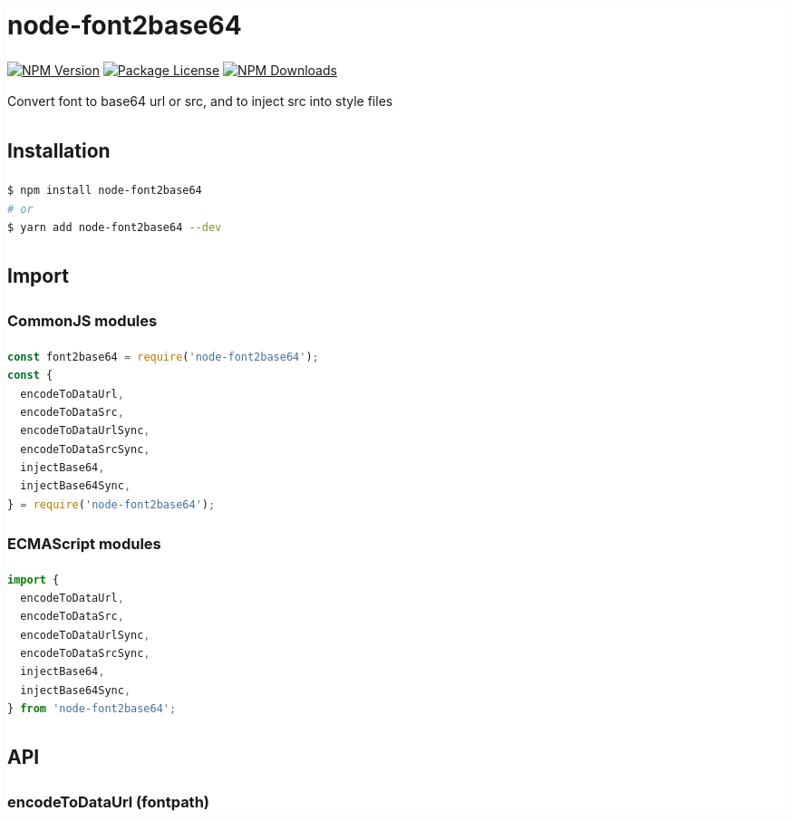 # node-font2base64

<a href="https://www.npmjs.com/package/node-font2base64" target="_blank"><img src="https://img.shields.io/npm/v/node-font2base64.svg" alt="NPM Version" /></a>
<a href="https://www.npmjs.com/package/node-font2base64" target="_blank"><img src="https://img.shields.io/npm/l/node-font2base64.svg" alt="Package License" /></a>
<a href="https://www.npmjs.com/package/node-font2base64" target="_blank"><img src="https://img.shields.io/npm/dm/node-font2base64.svg" alt="NPM Downloads" /></a>

Convert font to base64 url or src, and to inject src into style files

## Installation

```sh
$ npm install node-font2base64
# or
$ yarn add node-font2base64 --dev
```

## Import

### CommonJS modules

```js
const font2base64 = require('node-font2base64');
const {
  encodeToDataUrl,
  encodeToDataSrc,
  encodeToDataUrlSync,
  encodeToDataSrcSync,
  injectBase64,
  injectBase64Sync,
} = require('node-font2base64');
```

### ECMAScript modules

```js
import {
  encodeToDataUrl,
  encodeToDataSrc,
  encodeToDataUrlSync,
  encodeToDataSrcSync,
  injectBase64,
  injectBase64Sync,
} from 'node-font2base64';
```

## API

### encodeToDataUrl (fontpath)
